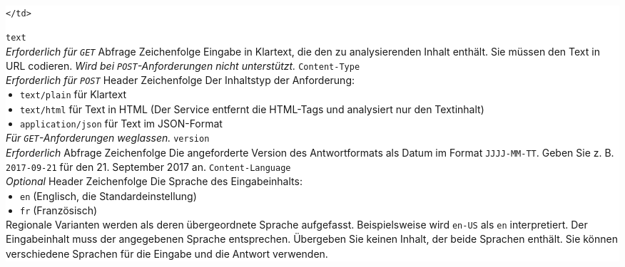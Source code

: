     </td>
  </tr>
  <tr>
    <td><code>text</code><br/><em>Erforderlich für <code>GET</code></em></td>
    <td style="text-align:center">Abfrage</td>
    <td style="text-align:center">Zeichenfolge</td>
    <td>
      Eingabe in Klartext, die den zu analysierenden Inhalt enthält. Sie müssen
      den Text in URL codieren. <em>Wird bei <code>POST</code>-Anforderungen nicht
        unterstützt.</em>
    </td>
  </tr>
  <tr>
    <td><code>Content-Type</code><br/><em>Erforderlich für <code>POST</code></em></td>
    <td style="text-align:center">Header</td>
    <td style="text-align:center">Zeichenfolge</td>
    <td>
      Der Inhaltstyp der Anforderung:
      <ul style="margin:0px 0px 0px 20px; padding:0px">
        <li style="margin:0px; padding:0px">
          <code>text/plain</code> für Klartext
        </li>
        <li style="margin:0px; padding:0px">
            <code>text/html</code> für Text in HTML (Der Service entfernt
            die HTML-Tags und analysiert nur den Textinhalt)
        </li>
        <li style="margin:0px; padding:0px">
          <code>application/json</code> für Text im JSON-Format
        </li>
      </ul>
    <em>Für <code>GET</code>-Anforderungen weglassen.</em>
    </td>
  </tr>
  <tr>
    <td><code>version</code><br/><em>Erforderlich</em></td>
    <td style="text-align:center">Abfrage</td>
    <td style="text-align:center">Zeichenfolge</td>
    <td>
      Die angeforderte Version des Antwortformats als Datum im Format
      <code>JJJJ-MM-TT</code>. Geben Sie z. B. <code>2017-09-21</code>
      für den 21. September 2017 an.
    </td>
  </tr>
  <tr>
    <td><code>Content-Language</code><br/><em>Optional</em></td>
    <td style="text-align:center">Header</td>
    <td style="text-align:center">Zeichenfolge</td>
    <td>
      Die Sprache des Eingabeinhalts:
      <ul style="margin:0px 0px 0px 20px; padding:0px">
        <li style="margin:0px; padding:0px">
          <code>en</code> (Englisch, die Standardeinstellung)
        </li>
        <li style="margin:0px; padding:0px">
            <code>fr</code> (Französisch)
        </li>
      </ul>
      Regionale Varianten werden als deren übergeordnete Sprache aufgefasst. Beispielsweise
      wird <code>en-US</code> als <code>en</code> interpretiert. Der Eingabeinhalt
      muss der angegebenen Sprache entsprechen. Übergeben Sie keinen Inhalt, der
      beide Sprachen enthält. Sie können verschiedene Sprachen für die Eingabe und
      die Antwort verwenden.
    </td>
  </tr>